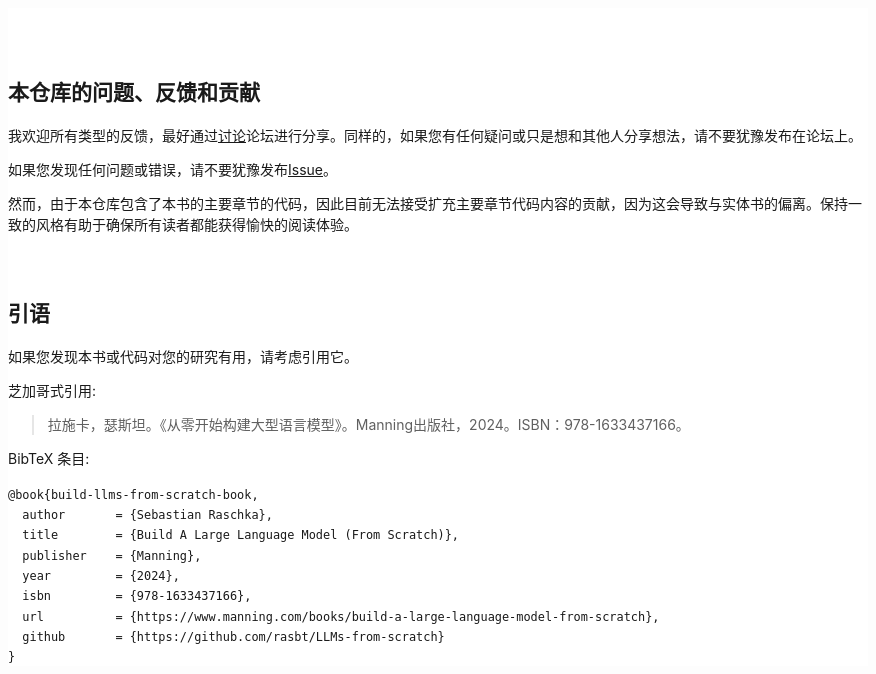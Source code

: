 <br>
&nbsp

## 本仓库的问题、反馈和贡献

我欢迎所有类型的反馈，最好通过[讨论](https://github.com/rasbt/LLMs-from-scratch/discussions)论坛进行分享。同样的，如果您有任何疑问或只是想和其他人分享想法，请不要犹豫发布在论坛上。

如果您发现任何问题或错误，请不要犹豫发布[Issue](https://github.com/rasbt/LLMs-from-scratch/issues)。

然而，由于本仓库包含了本书的主要章节的代码，因此目前无法接受扩充主要章节代码内容的贡献，因为这会导致与实体书的偏离。保持一致的风格有助于确保所有读者都能获得愉快的阅读体验。


&nbsp;
## 引语

如果您发现本书或代码对您的研究有用，请考虑引用它。

芝加哥式引用:

> 拉施卡，瑟斯坦。《从零开始构建大型语言模型》。Manning出版社，2024。ISBN：978-1633437166。

BibTeX 条目:

```
@book{build-llms-from-scratch-book,
  author       = {Sebastian Raschka},
  title        = {Build A Large Language Model (From Scratch)},
  publisher    = {Manning},
  year         = {2024},
  isbn         = {978-1633437166},
  url          = {https://www.manning.com/books/build-a-large-language-model-from-scratch},
  github       = {https://github.com/rasbt/LLMs-from-scratch}
}
```
